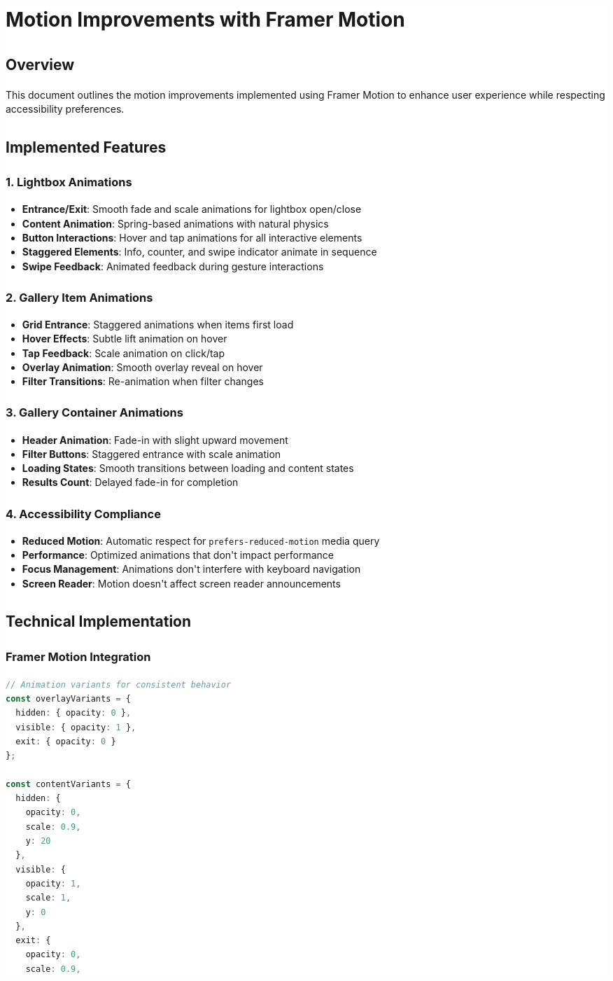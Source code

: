 # Motion Improvements with Framer Motion

## Overview
This document outlines the motion improvements implemented using Framer Motion to enhance user experience while respecting accessibility preferences.

## Implemented Features

### 1. Lightbox Animations
- **Entrance/Exit**: Smooth fade and scale animations for lightbox open/close
- **Content Animation**: Spring-based animations with natural physics
- **Button Interactions**: Hover and tap animations for all interactive elements
- **Staggered Elements**: Info, counter, and swipe indicator animate in sequence
- **Swipe Feedback**: Animated feedback during gesture interactions

### 2. Gallery Item Animations
- **Grid Entrance**: Staggered animations when items first load
- **Hover Effects**: Subtle lift animation on hover
- **Tap Feedback**: Scale animation on click/tap
- **Overlay Animation**: Smooth overlay reveal on hover
- **Filter Transitions**: Re-animation when filter changes

### 3. Gallery Container Animations
- **Header Animation**: Fade-in with slight upward movement
- **Filter Buttons**: Staggered entrance with scale animation
- **Loading States**: Smooth transitions between loading and content states
- **Results Count**: Delayed fade-in for completion

### 4. Accessibility Compliance
- **Reduced Motion**: Automatic respect for `prefers-reduced-motion` media query
- **Performance**: Optimized animations that don't impact performance
- **Focus Management**: Animations don't interfere with keyboard navigation
- **Screen Reader**: Motion doesn't affect screen reader announcements

## Technical Implementation

### Framer Motion Integration
```typescript
// Animation variants for consistent behavior
const overlayVariants = {
  hidden: { opacity: 0 },
  visible: { opacity: 1 },
  exit: { opacity: 0 }
};

const contentVariants = {
  hidden: { 
    opacity: 0,
    scale: 0.9,
    y: 20
  },
  visible: { 
    opacity: 1,
    scale: 1,
    y: 0
  },
  exit: { 
    opacity: 0,
    scale: 0.9,
```